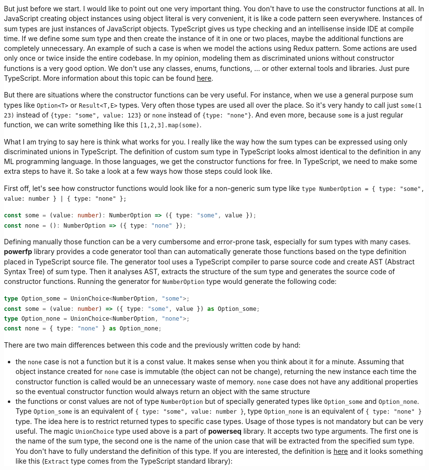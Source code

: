 But just before we start. I would like to point out one very important thing. You don't have to use the constructor functions at all. In JavaScript creating object instances using object literal is very convenient, it is like a code pattern seen everywhere. Instances of sum types are just instances of JavaScript objects. TypeScript gives us type checking and an intellisense inside IDE at compile time. If we define some sum type and then create the instance of it in one or two places, maybe the additional functions are completely unnecessary. An example of such a case is when we model the actions using Redux pattern. Some actions are used only once or twice inside the entire codebase. In my opinion, modeling them as discriminated unions without constructor functions is a very good option. We don't use any classes, enums, functions, ...  or other external tools and libraries. Just pure TypeScript. More information about this topic can be found [here](https://github.com/ngrx/platform/issues/723).

But there are situations where the constructor functions can be very useful. For instance, when we use a general purpose sum types like `Option<T>` or `Result<T,E>` types. Very often those types are used all over the place. So it's very handy to call just `some(123)` instead of `{type: "some", value: 123}` or `none` instead of `{type: "none"}`. And even more, because `some` is a just regular function, we can write something like this `[1,2,3].map(some)`.

What I am trying to say here is think what works for you. I really like the way how the sum types can be expressed using only discriminated unions in TypeScript. The definition of custom sum type in TypeScript looks almost identical to the definition in any ML programming language. In those languages, we get the constructor functions for free. In TypeScript, we need to make some extra steps to have it. So take a look at a few ways how those steps could look like.

First off, let's see how constructor functions would look like for a non-generic sum type like `type NumberOption = { type: "some", value: number } | { type: "none" };`

```typescript
const some = (value: number): NumberOption => ({ type: "some", value });
const none = (): NumberOption => ({ type: "none" });
```

Defining manually those function can be a very cumbersome and error-prone task, especially for sum types with many cases.  **powerfp** library provides a code generator tool than can automatically generate those functions based on the type definition placed in TypeScript source file. The generator tool uses a TypeScript compiler to parse source code and create AST (Abstract Syntax Tree) of sum type. Then it analyses AST, extracts the structure of the sum type and generates the source code of constructor functions. Running the generator for `NumberOption` type would generate the following code:

```typescript
type Option_some = UnionChoice<NumberOption, "some">;
const some = (value: number) => ({ type: "some", value }) as Option_some;
type Option_none = UnionChoice<NumberOption, "none">;
const none = { type: "none" } as Option_none;
```

There are two main differences between this code and the previously written code by hand:
- the `none` case is not a function but it is a const value. It makes sense when you think about it for a minute. Assuming that object instance created for `none` case is immutable (the object can not be change), returning the new instance each time the constructor function is called would be an unnecessary waste of memory. `none` case does not have any additional properties so the eventual constructor function would always return an object with the same structure
- the functions or const values are not of type `NumberOption` but of specially generated types like `Option_some` and `Option_none`. Type `Option_some` is an equivalent of `{ type: "some", value: number }`, type `Option_none` is an equivalent of `{ type: "none" }` type. The idea here is to restrict returned types to specific case types. Usage of those types is not mandatory but can be very useful. The magic `UnionChoice` type used above is a part of **powerseq** library. It accepts two type arguments. The first one is the name of the sum type, the second one is the name of the union case that will be extracted from the specified sum type. You don't have to fully understand the definition of this type. If you are interested, the definition is [here](https://github.com/marcinnajder/powerfp/blob/master/src/types.ts) and it looks something like this (`Extract` type comes from the TypeScript standard library):
